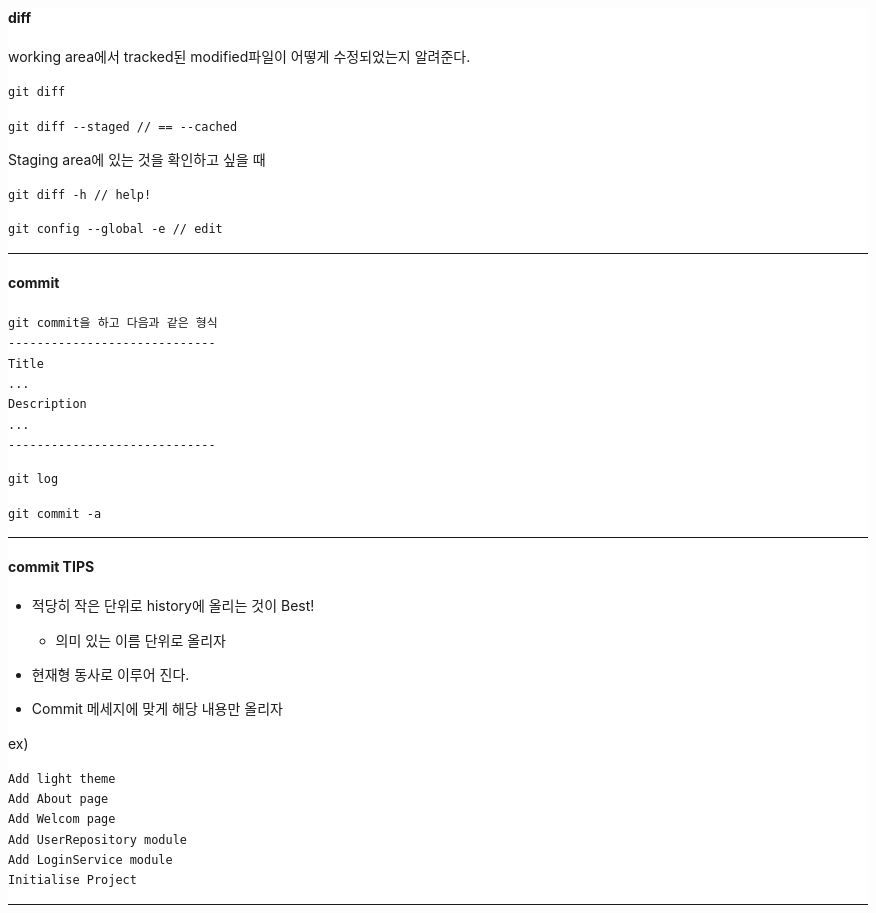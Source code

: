 
#### diff

working area에서 tracked된 modified파일이 어떻게 수정되었는지 알려준다.

```
git diff
```

```
git diff --staged // == --cached
```

Staging area에 있는 것을 확인하고 싶을 때

```
git diff -h // help!
```

```
git config --global -e // edit
```

---

#### commit

```
git commit을 하고 다음과 같은 형식
-----------------------------
Title
...
Description
...
-----------------------------
```

```
git log
```

```
git commit -a
```

---

#### commit TIPS

- 적당히 작은 단위로 history에 올리는 것이 Best!  
  - 의미 있는 이름 단위로 올리자  

- 현재형 동사로 이루어 진다.  

- Commit 메세지에 맞게 해당 내용만 올리자

ex)

```
Add light theme
Add About page
Add Welcom page
Add UserRepository module
Add LoginService module
Initialise Project
```

---